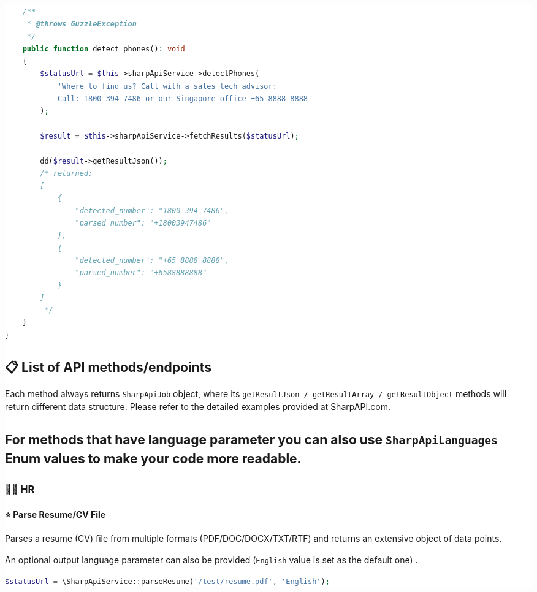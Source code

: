 ```php
    /**
     * @throws GuzzleException
     */
    public function detect_phones(): void
    {
        $statusUrl = $this->sharpApiService->detectPhones(
            'Where to find us? Call with a sales tech advisor:
            Call: 1800-394-7486 or our Singapore office +65 8888 8888'
        );
        
        $result = $this->sharpApiService->fetchResults($statusUrl);
        
        dd($result->getResultJson());
        /* returned:
        [
            {
                "detected_number": "1800-394-7486",
                "parsed_number": "+18003947486"
            },
            {
                "detected_number": "+65 8888 8888",
                "parsed_number": "+6588888888"
            }
        ]
         */
    }
}
```

## 📋 List of API methods/endpoints

Each method always returns `SharpApiJob` object, where its
`getResultJson / getResultArray / getResultObject`
methods will return different data structure.
Please refer to the detailed examples provided
at [SharpAPI.com](https://sharpapi.com/).

For methods that have language parameter you can also
use `SharpApiLanguages` Enum values to make your code more readable.
---

### 🧑‍💻 HR

#### ⭐ Parse Resume/CV File

Parses a resume (CV) file from multiple formats (PDF/DOC/DOCX/TXT/RTF) and returns an extensive object of data points.

An optional output language parameter can also be provided (`English` value is set as the default one) .

```php
$statusUrl = \SharpApiService::parseResume('/test/resume.pdf', 'English');
```
